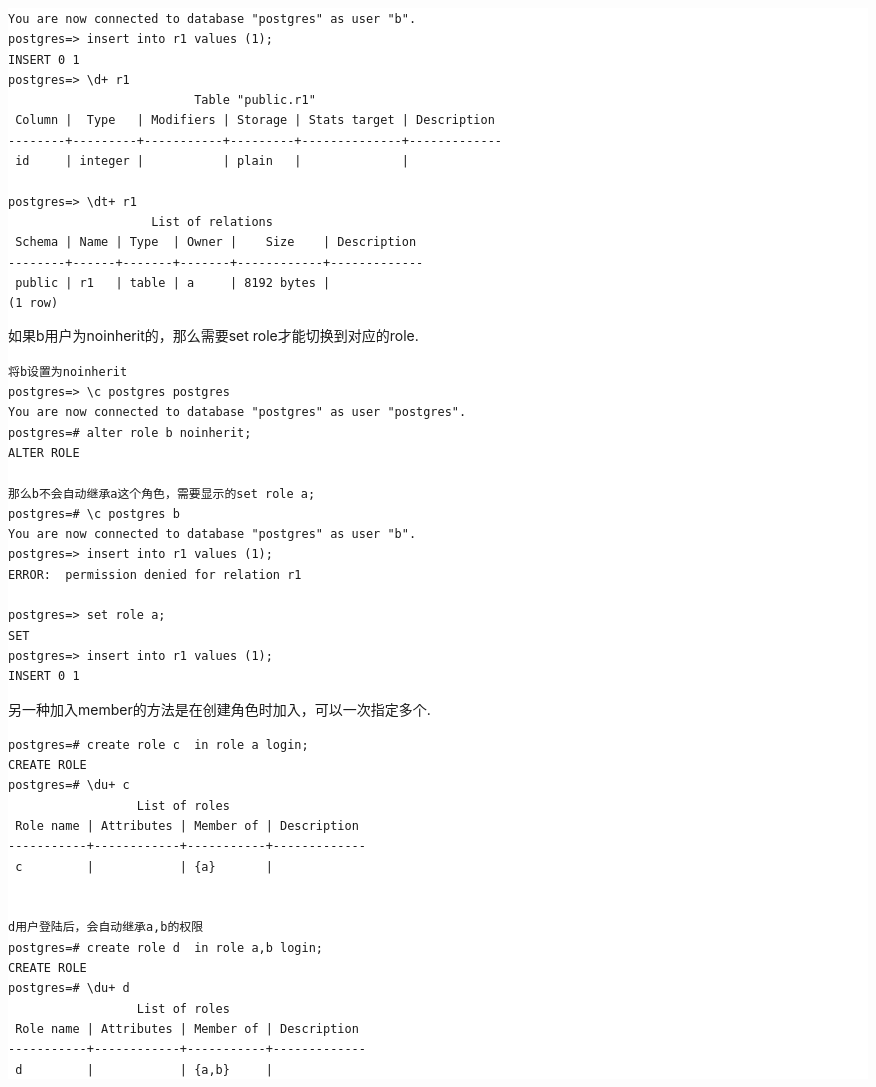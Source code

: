 ```
You are now connected to database "postgres" as user "b".
postgres=> insert into r1 values (1);
INSERT 0 1
postgres=> \d+ r1
                          Table "public.r1"
 Column |  Type   | Modifiers | Storage | Stats target | Description 
--------+---------+-----------+---------+--------------+-------------
 id     | integer |           | plain   |              | 

postgres=> \dt+ r1
                    List of relations
 Schema | Name | Type  | Owner |    Size    | Description 
--------+------+-------+-------+------------+-------------
 public | r1   | table | a     | 8192 bytes | 
(1 row)
```
  
如果b用户为noinherit的，那么需要set role才能切换到对应的role.  
  
```
将b设置为noinherit
postgres=> \c postgres postgres
You are now connected to database "postgres" as user "postgres".
postgres=# alter role b noinherit;
ALTER ROLE

那么b不会自动继承a这个角色，需要显示的set role a;
postgres=# \c postgres b
You are now connected to database "postgres" as user "b".
postgres=> insert into r1 values (1);
ERROR:  permission denied for relation r1

postgres=> set role a;
SET
postgres=> insert into r1 values (1);
INSERT 0 1
```
  
另一种加入member的方法是在创建角色时加入，可以一次指定多个.    
  
```
postgres=# create role c  in role a login;
CREATE ROLE
postgres=# \du+ c
                  List of roles
 Role name | Attributes | Member of | Description 
-----------+------------+-----------+-------------
 c         |            | {a}       | 


d用户登陆后，会自动继承a,b的权限
postgres=# create role d  in role a,b login;
CREATE ROLE
postgres=# \du+ d
                  List of roles
 Role name | Attributes | Member of | Description 
-----------+------------+-----------+-------------
 d         |            | {a,b}     | 
```
  
